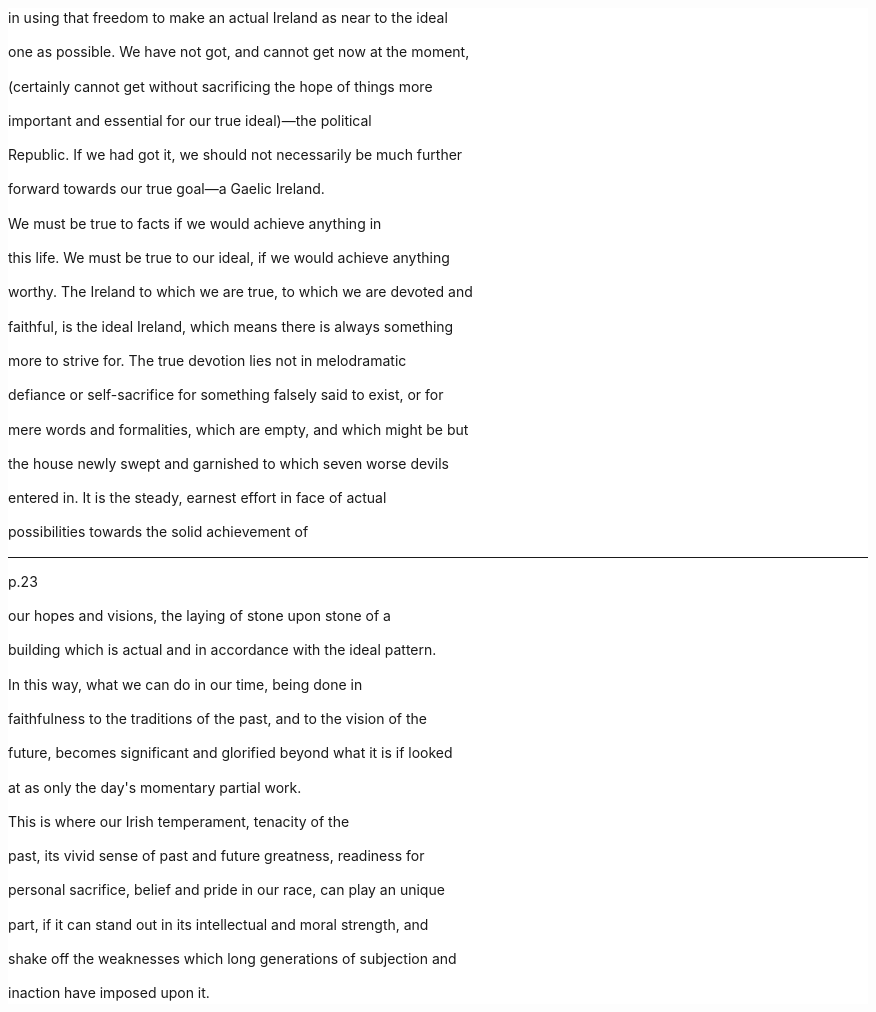 in using that freedom to make an actual Ireland as near to the ideal

one as possible. We have not got, and cannot get now at the moment,

(certainly cannot get without sacrificing the hope of things more

important and essential for our true ideal)—the political

Republic. If we had got it, we should not necessarily be much further

forward towards our true goal—a Gaelic Ireland.


We must be true to facts if we would achieve anything in

this life. We must be true to our ideal, if we would achieve anything

worthy. The Ireland to which we are true, to which we are devoted and

faithful, is the ideal Ireland, which means there is always something

more to strive for. The true devotion lies not in melodramatic

defiance or self-sacrifice for something falsely said to exist, or for

mere words and formalities, which are empty, and which might be but

the house newly swept and garnished to which seven worse devils

entered in. It is the steady, earnest effort in face of actual

possibilities towards the solid achievement of


---

p.23




 our hopes and visions, the laying of stone upon stone of a

building which is actual and in accordance with the ideal pattern.


In this way, what we can do in our time, being done in

faithfulness to the traditions of the past, and to the vision of the

future, becomes significant and glorified beyond what it is if looked

at as only the day's momentary partial work.


This is where our Irish temperament, tenacity of the

past, its vivid sense of past and future greatness, readiness for

personal sacrifice, belief and pride in our race, can play an unique

part, if it can stand out in its intellectual and moral strength, and

shake off the weaknesses which long generations of subjection and

inaction have imposed upon it.

